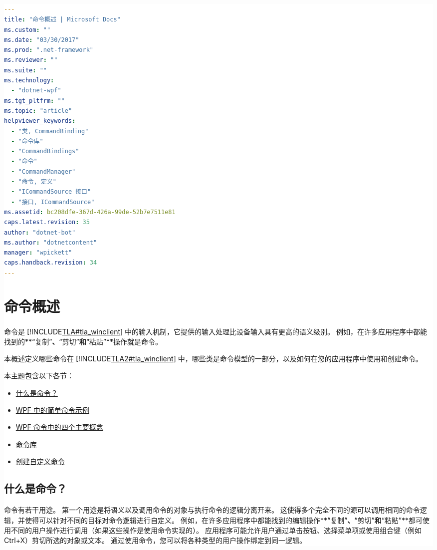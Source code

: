 ```yaml
---
title: "命令概述 | Microsoft Docs"
ms.custom: ""
ms.date: "03/30/2017"
ms.prod: ".net-framework"
ms.reviewer: ""
ms.suite: ""
ms.technology: 
  - "dotnet-wpf"
ms.tgt_pltfrm: ""
ms.topic: "article"
helpviewer_keywords: 
  - "类, CommandBinding"
  - "命令库"
  - "CommandBindings"
  - "命令"
  - "CommandManager"
  - "命令, 定义"
  - "ICommandSource 接口"
  - "接口, ICommandSource"
ms.assetid: bc208dfe-367d-426a-99de-52b7e7511e81
caps.latest.revision: 35
author: "dotnet-bot"
ms.author: "dotnetcontent"
manager: "wpickett"
caps.handback.revision: 34
---
```

# 命令概述
<a name="introduction"></a> 命令是 [!INCLUDE[TLA#tla_winclient](../../../../includes/tlasharptla-winclient-md.md)] 中的输入机制，它提供的输入处理比设备输入具有更高的语义级别。  例如，在许多应用程序中都能找到的**“复制”**、**“剪切”**和**“粘贴”**操作就是命令。  
  
 本概述定义哪些命令在 [!INCLUDE[TLA2#tla_winclient](../../../../includes/tla2sharptla-winclient-md.md)] 中，哪些类是命令模型的一部分，以及如何在您的应用程序中使用和创建命令。  
  
 本主题包含以下各节：  
  
-   [什么是命令？](#commands_at_10000_feet)  
  
-   [WPF 中的简单命令示例](#simple_command)  
  
-   [WPF 命令中的四个主要概念](#Four_main_Concepts)  
  
-   [命令库](#Command_Library)  
  
-   [创建自定义命令](#creating_commands)  
  
<a name="commands_at_10000_feet"></a>   
## 什么是命令？  
 命令有若干用途。  第一个用途是将语义以及调用命令的对象与执行命令的逻辑分离开来。  这使得多个完全不同的源可以调用相同的命令逻辑，并使得可以针对不同的目标对命令逻辑进行自定义。  例如，在许多应用程序中都能找到的编辑操作**“复制”**、**“剪切”**和**“粘贴”**都可使用不同的用户操作进行调用（如果这些操作是使用命令实现的）。  应用程序可能允许用户通过单击按钮、选择菜单项或使用组合键（例如 Ctrl\+X）剪切所选的对象或文本。  通过使用命令，您可以将各种类型的用户操作绑定到同一逻辑。  
  